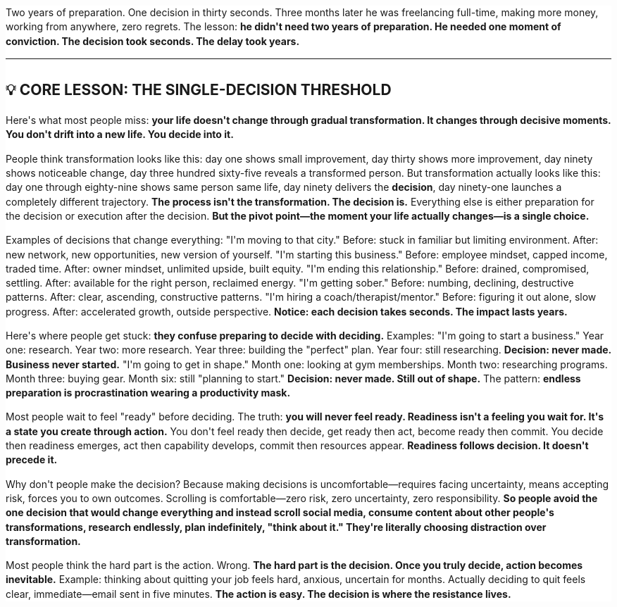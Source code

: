 Two years of preparation. One decision in thirty seconds. Three months later he was freelancing full-time, making more money, working from anywhere, zero regrets. The lesson: **he didn't need two years of preparation. He needed one moment of conviction. The decision took seconds. The delay took years.**

---

## 💡 CORE LESSON: THE SINGLE-DECISION THRESHOLD

Here's what most people miss: **your life doesn't change through gradual transformation. It changes through decisive moments. You don't drift into a new life. You decide into it.**

People think transformation looks like this: day one shows small improvement, day thirty shows more improvement, day ninety shows noticeable change, day three hundred sixty-five reveals a transformed person. But transformation actually looks like this: day one through eighty-nine shows same person same life, day ninety delivers the **decision**, day ninety-one launches a completely different trajectory. **The process isn't the transformation. The decision is.** Everything else is either preparation for the decision or execution after the decision. **But the pivot point—the moment your life actually changes—is a single choice.**

Examples of decisions that change everything: "I'm moving to that city." Before: stuck in familiar but limiting environment. After: new network, new opportunities, new version of yourself. "I'm starting this business." Before: employee mindset, capped income, traded time. After: owner mindset, unlimited upside, built equity. "I'm ending this relationship." Before: drained, compromised, settling. After: available for the right person, reclaimed energy. "I'm getting sober." Before: numbing, declining, destructive patterns. After: clear, ascending, constructive patterns. "I'm hiring a coach/therapist/mentor." Before: figuring it out alone, slow progress. After: accelerated growth, outside perspective. **Notice: each decision takes seconds. The impact lasts years.**

Here's where people get stuck: **they confuse preparing to decide with deciding.** Examples: "I'm going to start a business." Year one: research. Year two: more research. Year three: building the "perfect" plan. Year four: still researching. **Decision: never made. Business never started.** "I'm going to get in shape." Month one: looking at gym memberships. Month two: researching programs. Month three: buying gear. Month six: still "planning to start." **Decision: never made. Still out of shape.** The pattern: **endless preparation is procrastination wearing a productivity mask.**

Most people wait to feel "ready" before deciding. The truth: **you will never feel ready. Readiness isn't a feeling you wait for. It's a state you create through action.** You don't feel ready then decide, get ready then act, become ready then commit. You decide then readiness emerges, act then capability develops, commit then resources appear. **Readiness follows decision. It doesn't precede it.**

Why don't people make the decision? Because making decisions is uncomfortable—requires facing uncertainty, means accepting risk, forces you to own outcomes. Scrolling is comfortable—zero risk, zero uncertainty, zero responsibility. **So people avoid the one decision that would change everything and instead scroll social media, consume content about other people's transformations, research endlessly, plan indefinitely, "think about it." They're literally choosing distraction over transformation.**

Most people think the hard part is the action. Wrong. **The hard part is the decision. Once you truly decide, action becomes inevitable.** Example: thinking about quitting your job feels hard, anxious, uncertain for months. Actually deciding to quit feels clear, immediate—email sent in five minutes. **The action is easy. The decision is where the resistance lives.**
